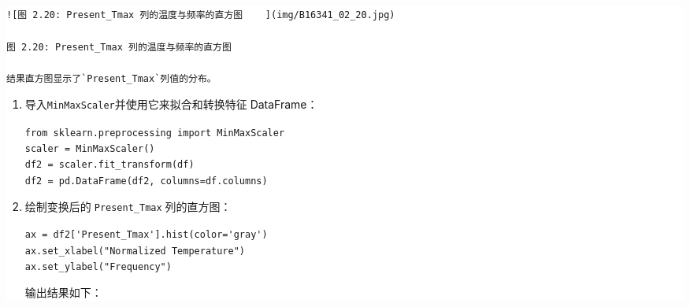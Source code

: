    ![图 2.20: Present_Tmax 列的温度与频率的直方图    ](img/B16341_02_20.jpg)

    图 2.20: Present_Tmax 列的温度与频率的直方图

    结果直方图显示了`Present_Tmax`列值的分布。

1.  导入`MinMaxScaler`并使用它来拟合和转换特征 DataFrame：

    ```
    from sklearn.preprocessing import MinMaxScaler
    scaler = MinMaxScaler()
    df2 = scaler.fit_transform(df)
    df2 = pd.DataFrame(df2, columns=df.columns)
    ```

1.  绘制变换后的 `Present_Tmax` 列的直方图：

    ```
    ax = df2['Present_Tmax'].hist(color='gray')
    ax.set_xlabel("Normalized Temperature")
    ax.set_ylabel("Frequency")
    ```

    输出结果如下：
